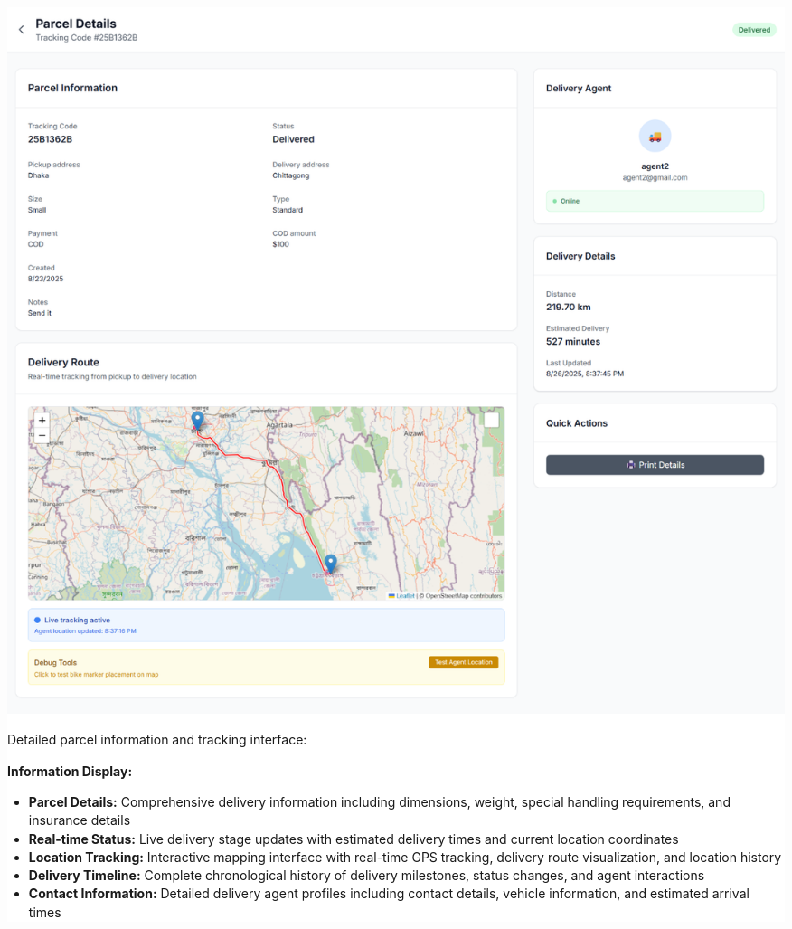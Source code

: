 ![Parcel Detail View](/documentation/img/image8.png)

Detailed parcel information and tracking interface:

**Information Display:**
- **Parcel Details:** Comprehensive delivery information including dimensions, weight, special handling requirements, and insurance details
- **Real-time Status:** Live delivery stage updates with estimated delivery times and current location coordinates
- **Location Tracking:** Interactive mapping interface with real-time GPS tracking, delivery route visualization, and location history
- **Delivery Timeline:** Complete chronological history of delivery milestones, status changes, and agent interactions
- **Contact Information:** Detailed delivery agent profiles including contact details, vehicle information, and estimated arrival times
